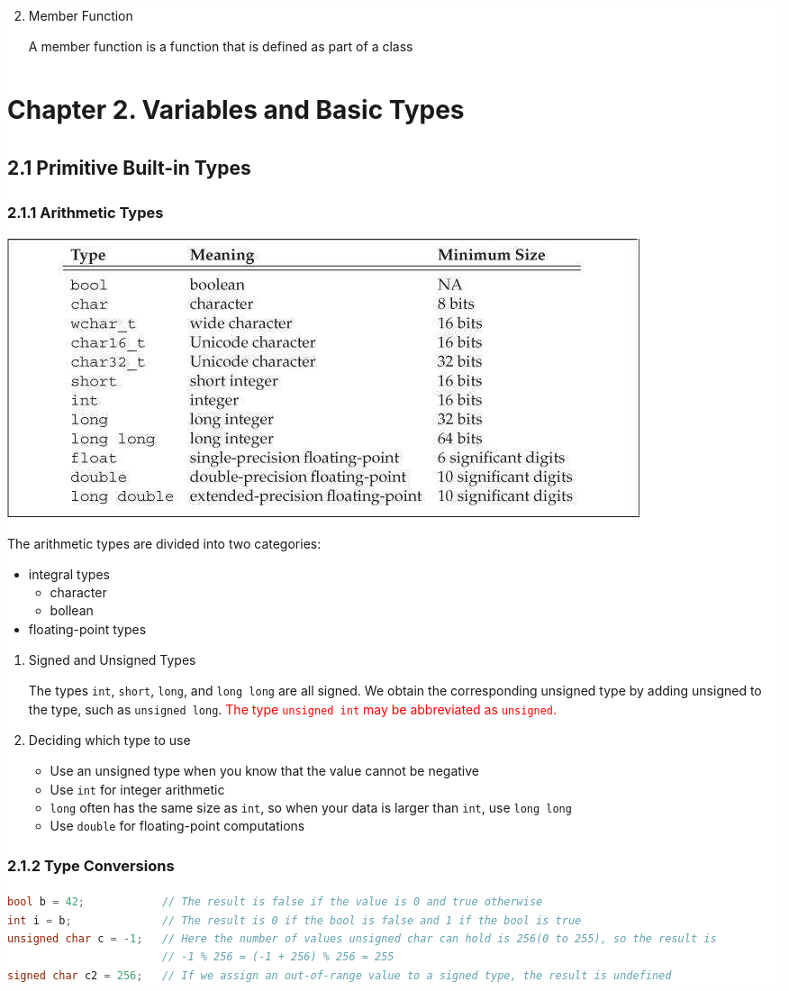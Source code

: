 2. Member Function

   A member function is a function that is defined as part of a class

# Chapter 2. Variables and Basic Types

## 2.1 Primitive Built-in Types

### 2.1.1 Arithmetic Types

 ![image-20220630110110696](images/image-20220630110110696.png)

The arithmetic types are divided into two categories:

* integral types
  * character
  * bollean
* floating-point types

1. Signed and Unsigned Types

   The types `int`, `short`, `long`, and `long long` are all signed. We obtain the corresponding unsigned type by adding unsigned to the type, such as `unsigned long`. <font color='red'>The type `unsigned int` may be abbreviated as `unsigned`.</font>

2. Deciding which type to use
   * Use an unsigned type when you know that the value cannot be negative
   * Use `int` for integer arithmetic
   * `long` often has the same size as `int`, so when your data is larger than `int`, use `long long`
   * Use `double` for floating-point computations

### 2.1.2 Type Conversions

```c++
bool b = 42;			// The result is false if the value is 0 and true otherwise
int i = b;				// The result is 0 if the bool is false and 1 if the bool is true
unsigned char c = -1;	// Here the number of values unsigned char can hold is 256(0 to 255), so the result is
						// -1 % 256 = (-1 + 256) % 256 = 255
signed char c2 = 256;	// If we assign an out-of-range value to a signed type, the result is undefined
```
